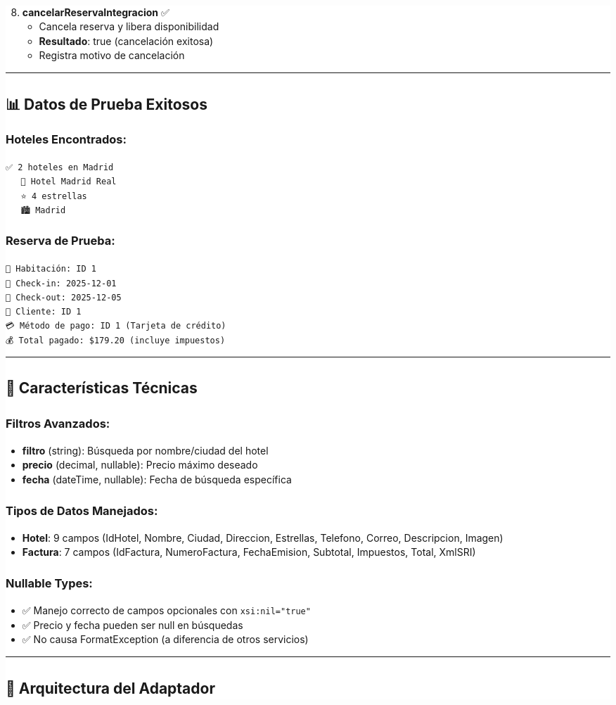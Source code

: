 8. **cancelarReservaIntegracion** ✅
   - Cancela reserva y libera disponibilidad
   - **Resultado**: true (cancelación exitosa)
   - Registra motivo de cancelación

---

## 📊 **Datos de Prueba Exitosos**

### Hoteles Encontrados:
```
✅ 2 hoteles en Madrid
   📌 Hotel Madrid Real
   ⭐ 4 estrellas
   🏙️ Madrid
```

### Reserva de Prueba:
```
🏨 Habitación: ID 1
📅 Check-in: 2025-12-01
📅 Check-out: 2025-12-05
👤 Cliente: ID 1
💳 Método de pago: ID 1 (Tarjeta de crédito)
💰 Total pagado: $179.20 (incluye impuestos)
```

---

## 🔧 **Características Técnicas**

### Filtros Avanzados:
- **filtro** (string): Búsqueda por nombre/ciudad del hotel
- **precio** (decimal, nullable): Precio máximo deseado
- **fecha** (dateTime, nullable): Fecha de búsqueda específica

### Tipos de Datos Manejados:
- **Hotel**: 9 campos (IdHotel, Nombre, Ciudad, Direccion, Estrellas, Telefono, Correo, Descripcion, Imagen)
- **Factura**: 7 campos (IdFactura, NumeroFactura, FechaEmision, Subtotal, Impuestos, Total, XmlSRI)

### Nullable Types:
- ✅ Manejo correcto de campos opcionales con `xsi:nil="true"`
- ✅ Precio y fecha pueden ser null en búsquedas
- ✅ No causa FormatException (a diferencia de otros servicios)

---

## 🎨 **Arquitectura del Adaptador**
